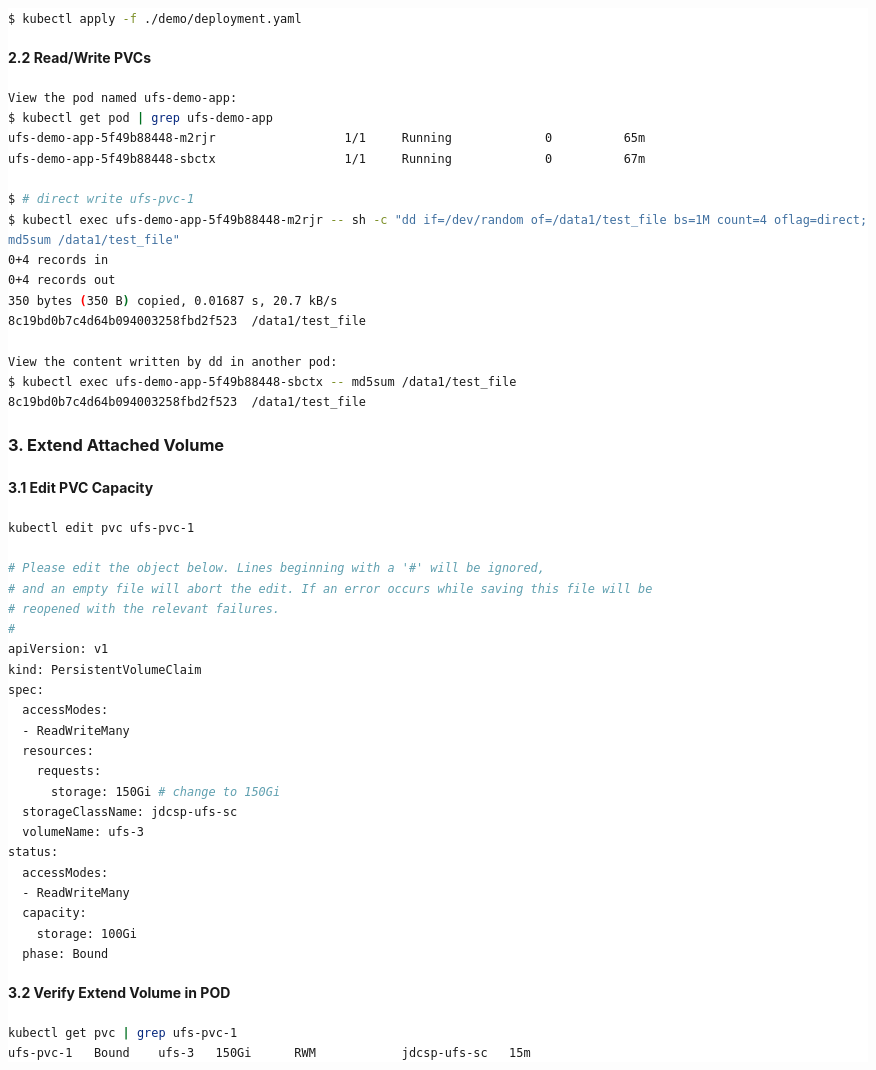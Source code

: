```sh
$ kubectl apply -f ./demo/deployment.yaml
```
####  2.2 Read/Write PVCs

```sh
View the pod named ufs-demo-app:
$ kubectl get pod | grep ufs-demo-app
ufs-demo-app-5f49b88448-m2rjr                  1/1     Running             0          65m
ufs-demo-app-5f49b88448-sbctx                  1/1     Running             0          67m

$ # direct write ufs-pvc-1
$ kubectl exec ufs-demo-app-5f49b88448-m2rjr -- sh -c "dd if=/dev/random of=/data1/test_file bs=1M count=4 oflag=direct;md5sum /data1/test_file"
0+4 records in
0+4 records out
350 bytes (350 B) copied, 0.01687 s, 20.7 kB/s
8c19bd0b7c4d64b094003258fbd2f523  /data1/test_file

View the content written by dd in another pod:
$ kubectl exec ufs-demo-app-5f49b88448-sbctx -- md5sum /data1/test_file
8c19bd0b7c4d64b094003258fbd2f523  /data1/test_file

```
###  3. Extend Attached Volume

####  3.1 Edit PVC Capacity
```sh
kubectl edit pvc ufs-pvc-1

# Please edit the object below. Lines beginning with a '#' will be ignored,
# and an empty file will abort the edit. If an error occurs while saving this file will be
# reopened with the relevant failures.
#
apiVersion: v1
kind: PersistentVolumeClaim
spec:
  accessModes:
  - ReadWriteMany
  resources:
    requests:
      storage: 150Gi # change to 150Gi
  storageClassName: jdcsp-ufs-sc
  volumeName: ufs-3
status:
  accessModes:
  - ReadWriteMany
  capacity:
    storage: 100Gi
  phase: Bound
```

####  3.2 Verify Extend Volume in POD
```sh
kubectl get pvc | grep ufs-pvc-1
ufs-pvc-1   Bound    ufs-3   150Gi      RWM            jdcsp-ufs-sc   15m
```

